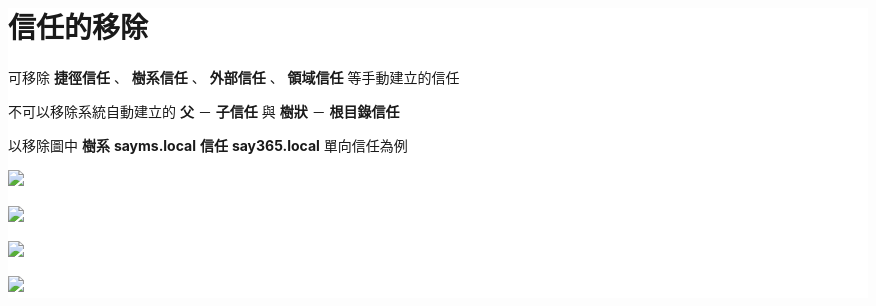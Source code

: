 # 信任的移除

可移除 __捷徑信任__ 、 __樹系信任__ 、 __外部信任__ 、 __領域信任__ 等手動建立的信任

不可以移除系統自動建立的 __父__ － __子信任__ 與 __樹狀__ － __根目錄信任__

以移除圖中 __樹系__  __sayms\.local__  __信任__  __say365\.local__ 單向信任為例

![](WS2019AD%E5%BB%BA%E7%BD%AE%E5%AF%A6%E5%8B%99-CA259-Ch08-%E7%AE%A1%E7%90%86%E7%B6%B2%E5%9F%9F%E8%88%87%E6%A8%B9%E7%B3%BB%E4%BF%A1%E4%BB%BB_43.png)

![](WS2019AD%E5%BB%BA%E7%BD%AE%E5%AF%A6%E5%8B%99-CA259-Ch08-%E7%AE%A1%E7%90%86%E7%B6%B2%E5%9F%9F%E8%88%87%E6%A8%B9%E7%B3%BB%E4%BF%A1%E4%BB%BB_44.png)

![](WS2019AD%E5%BB%BA%E7%BD%AE%E5%AF%A6%E5%8B%99-CA259-Ch08-%E7%AE%A1%E7%90%86%E7%B6%B2%E5%9F%9F%E8%88%87%E6%A8%B9%E7%B3%BB%E4%BF%A1%E4%BB%BB_45.png)

![](WS2019AD%E5%BB%BA%E7%BD%AE%E5%AF%A6%E5%8B%99-CA259-Ch08-%E7%AE%A1%E7%90%86%E7%B6%B2%E5%9F%9F%E8%88%87%E6%A8%B9%E7%B3%BB%E4%BF%A1%E4%BB%BB_46.png)

